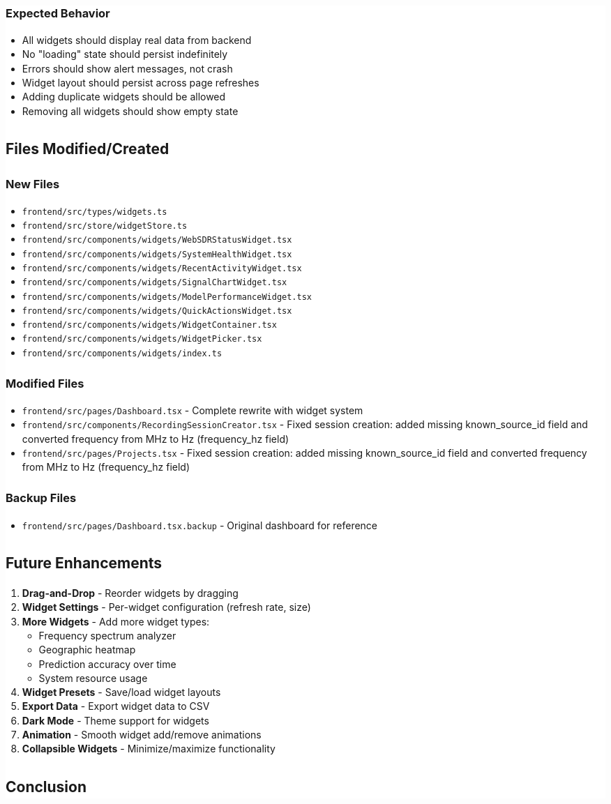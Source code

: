 ### Expected Behavior
- All widgets should display real data from backend
- No "loading" state should persist indefinitely
- Errors should show alert messages, not crash
- Widget layout should persist across page refreshes
- Adding duplicate widgets should be allowed
- Removing all widgets should show empty state

## Files Modified/Created

### New Files
- `frontend/src/types/widgets.ts`
- `frontend/src/store/widgetStore.ts`
- `frontend/src/components/widgets/WebSDRStatusWidget.tsx`
- `frontend/src/components/widgets/SystemHealthWidget.tsx`
- `frontend/src/components/widgets/RecentActivityWidget.tsx`
- `frontend/src/components/widgets/SignalChartWidget.tsx`
- `frontend/src/components/widgets/ModelPerformanceWidget.tsx`
- `frontend/src/components/widgets/QuickActionsWidget.tsx`
- `frontend/src/components/widgets/WidgetContainer.tsx`
- `frontend/src/components/widgets/WidgetPicker.tsx`
- `frontend/src/components/widgets/index.ts`

### Modified Files
- `frontend/src/pages/Dashboard.tsx` - Complete rewrite with widget system
- `frontend/src/components/RecordingSessionCreator.tsx` - Fixed session creation: added missing known_source_id field and converted frequency from MHz to Hz (frequency_hz field)
- `frontend/src/pages/Projects.tsx` - Fixed session creation: added missing known_source_id field and converted frequency from MHz to Hz (frequency_hz field)

### Backup Files
- `frontend/src/pages/Dashboard.tsx.backup` - Original dashboard for reference

## Future Enhancements

1. **Drag-and-Drop** - Reorder widgets by dragging
2. **Widget Settings** - Per-widget configuration (refresh rate, size)
3. **More Widgets** - Add more widget types:
   - Frequency spectrum analyzer
   - Geographic heatmap
   - Prediction accuracy over time
   - System resource usage
4. **Widget Presets** - Save/load widget layouts
5. **Export Data** - Export widget data to CSV
6. **Dark Mode** - Theme support for widgets
7. **Animation** - Smooth widget add/remove animations
8. **Collapsible Widgets** - Minimize/maximize functionality

## Conclusion
